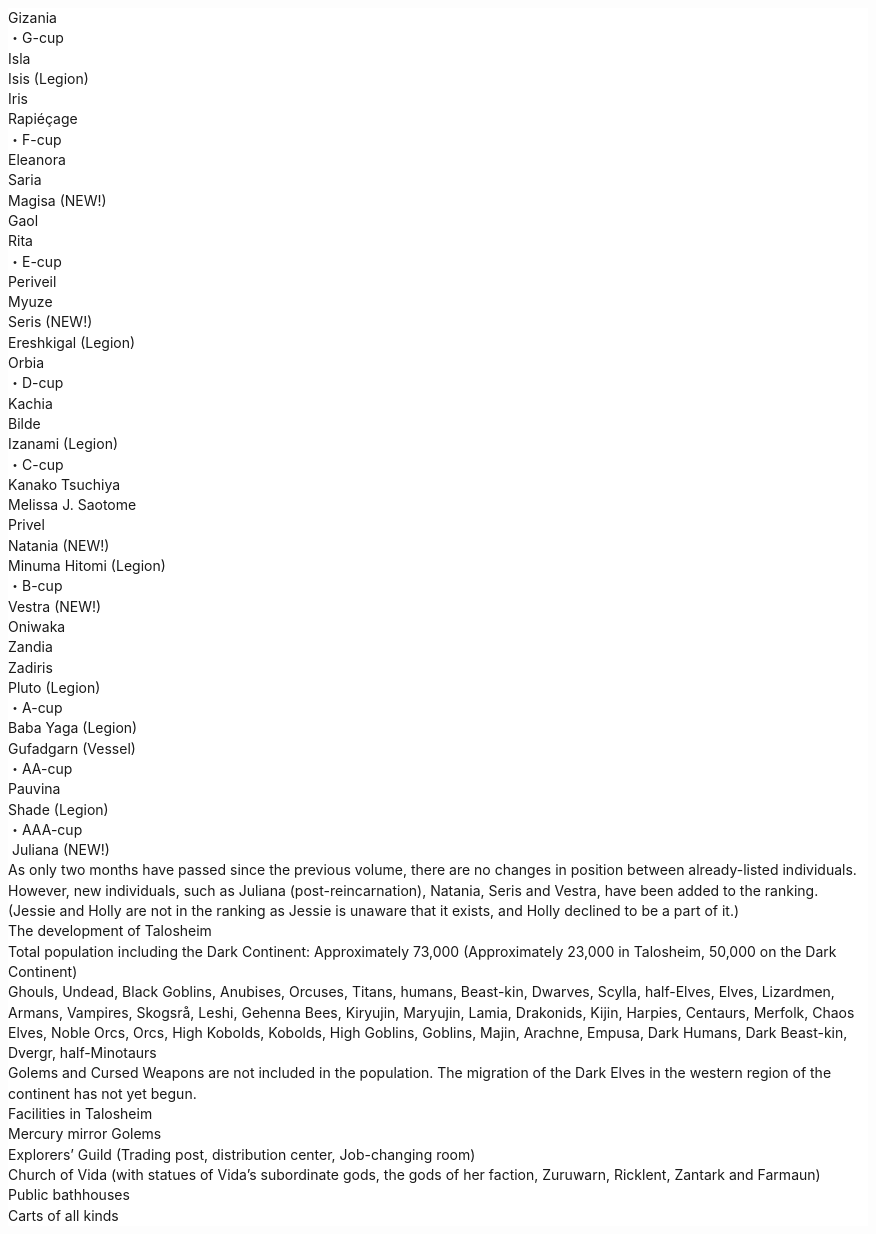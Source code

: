 Gizania<br/>
・G-cup<br/>
Isla<br/>
Isis (Legion)<br/>
Iris<br/>
Rapiéçage<br/>
・F-cup<br/>
Eleanora<br/>
Saria<br/>
Magisa (NEW!)<br/>
Gaol<br/>
Rita<br/>
・E-cup<br/>
Periveil<br/>
Myuze<br/>
Seris (NEW!)<br/>
Ereshkigal (Legion)<br/>
Orbia<br/>
・D-cup<br/>
Kachia<br/>
Bilde<br/>
Izanami (Legion)<br/>
・C-cup<br/>
Kanako Tsuchiya<br/>
Melissa J. Saotome<br/>
Privel<br/>
Natania (NEW!)<br/>
Minuma Hitomi (Legion)<br/>
・B-cup<br/>
Vestra (NEW!)<br/>
Oniwaka<br/>
Zandia<br/>
Zadiris<br/>
Pluto (Legion)<br/>
・A-cup<br/>
Baba Yaga (Legion)<br/>
Gufadgarn (Vessel)<br/>
・AA-cup<br/>
Pauvina<br/>
Shade (Legion)<br/>
・AAA-cup<br/>
 Juliana (NEW!)<br/>
As only two months have passed since the previous volume, there are no changes in position between already-listed individuals. However, new individuals, such as Juliana (post-reincarnation), Natania, Seris and Vestra, have been added to the ranking.<br/>
(Jessie and Holly are not in the ranking as Jessie is unaware that it exists, and Holly declined to be a part of it.)<br/>
The development of Talosheim<br/>
Total population including the Dark Continent: Approximately 73,000 (Approximately 23,000 in Talosheim, 50,000 on the Dark Continent)<br/>
Ghouls, Undead, Black Goblins, Anubises, Orcuses, Titans, humans, Beast-kin, Dwarves, Scylla, half-Elves, Elves, Lizardmen, Armans, Vampires, Skogsrå, Leshi, Gehenna Bees, Kiryujin, Maryujin, Lamia, Drakonids, Kijin, Harpies, Centaurs, Merfolk, Chaos Elves, Noble Orcs, Orcs, High Kobolds, Kobolds, High Goblins, Goblins, Majin, Arachne, Empusa, Dark Humans, Dark Beast-kin, Dvergr, half-Minotaurs<br/>
Golems and Cursed Weapons are not included in the population. The migration of the Dark Elves in the western region of the continent has not yet begun.<br/>
Facilities in Talosheim<br/>
Mercury mirror Golems<br/>
Explorers’ Guild (Trading post, distribution center, Job-changing room)<br/>
Church of Vida (with statues of Vida’s subordinate gods, the gods of her faction, Zuruwarn, Ricklent, Zantark and Farmaun)<br/>
Public bathhouses<br/>
Carts of all kinds<br/>